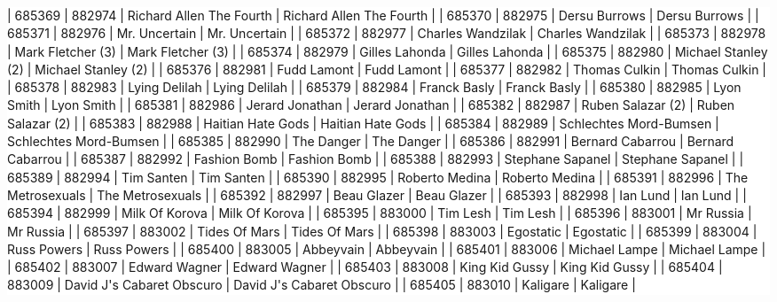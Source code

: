 | 685369 | 882974 | Richard Allen The Fourth | Richard Allen The Fourth |
| 685370 | 882975 | Dersu Burrows | Dersu Burrows |
| 685371 | 882976 | Mr. Uncertain | Mr. Uncertain |
| 685372 | 882977 | Charles Wandzilak | Charles Wandzilak |
| 685373 | 882978 | Mark Fletcher (3) | Mark Fletcher (3) |
| 685374 | 882979 | Gilles Lahonda | Gilles Lahonda |
| 685375 | 882980 | Michael Stanley (2) | Michael Stanley (2) |
| 685376 | 882981 | Fudd Lamont | Fudd Lamont |
| 685377 | 882982 | Thomas Culkin | Thomas Culkin |
| 685378 | 882983 | Lying Delilah | Lying Delilah |
| 685379 | 882984 | Franck Basly | Franck Basly |
| 685380 | 882985 | Lyon Smith | Lyon Smith |
| 685381 | 882986 | Jerard Jonathan | Jerard Jonathan |
| 685382 | 882987 | Ruben Salazar (2) | Ruben Salazar (2) |
| 685383 | 882988 | Haitian Hate Gods | Haitian Hate Gods |
| 685384 | 882989 | Schlechtes Mord-Bumsen | Schlechtes Mord-Bumsen |
| 685385 | 882990 | The Danger | The Danger |
| 685386 | 882991 | Bernard Cabarrou | Bernard Cabarrou |
| 685387 | 882992 | Fashion Bomb | Fashion Bomb |
| 685388 | 882993 | Stephane Sapanel | Stephane Sapanel |
| 685389 | 882994 | Tim Santen | Tim Santen |
| 685390 | 882995 | Roberto Medina | Roberto Medina |
| 685391 | 882996 | The Metrosexuals | The Metrosexuals |
| 685392 | 882997 | Beau Glazer | Beau Glazer |
| 685393 | 882998 | Ian Lund | Ian Lund |
| 685394 | 882999 | Milk Of Korova | Milk Of Korova |
| 685395 | 883000 | Tim Lesh | Tim Lesh |
| 685396 | 883001 | Mr Russia | Mr Russia |
| 685397 | 883002 | Tides Of Mars | Tides Of Mars |
| 685398 | 883003 | Egostatic | Egostatic |
| 685399 | 883004 | Russ Powers | Russ Powers |
| 685400 | 883005 | Abbeyvain | Abbeyvain |
| 685401 | 883006 | Michael Lampe | Michael Lampe |
| 685402 | 883007 | Edward Wagner | Edward Wagner |
| 685403 | 883008 | King Kid Gussy | King Kid Gussy |
| 685404 | 883009 | David J's Cabaret Obscuro | David J's Cabaret Obscuro |
| 685405 | 883010 | Kaligare | Kaligare |